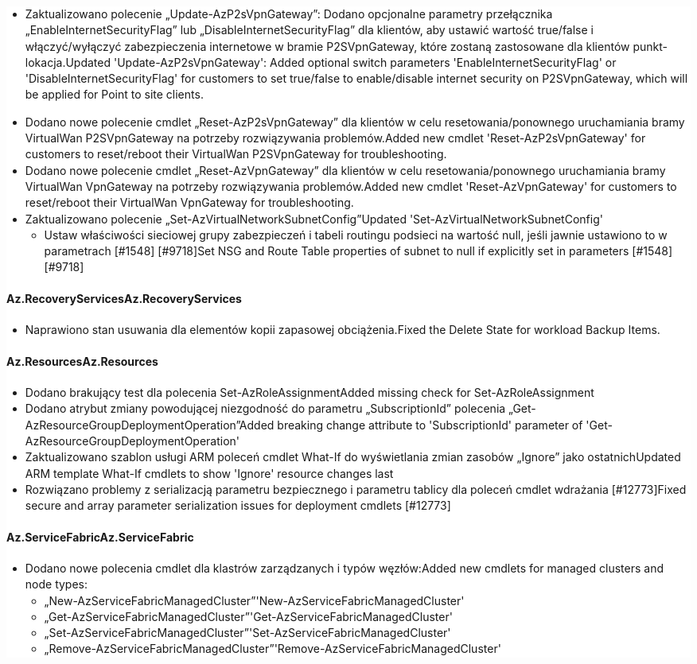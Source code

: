 - <span data-ttu-id="c0b03-238">Zaktualizowano polecenie „Update-AzP2sVpnGateway”: Dodano opcjonalne parametry przełącznika „EnableInternetSecurityFlag” lub „DisableInternetSecurityFlag” dla klientów, aby ustawić wartość true/false i włączyć/wyłączyć zabezpieczenia internetowe w bramie P2SVpnGateway, które zostaną zastosowane dla klientów punkt-lokacja.</span><span class="sxs-lookup"><span data-stu-id="c0b03-238">Updated 'Update-AzP2sVpnGateway': Added optional switch parameters 'EnableInternetSecurityFlag' or 'DisableInternetSecurityFlag' for customers to set true/false to enable/disable internet security on P2SVpnGateway, which will be applied for Point to site clients.</span></span>
* <span data-ttu-id="c0b03-239">Dodano nowe polecenie cmdlet „Reset-AzP2sVpnGateway” dla klientów w celu resetowania/ponownego uruchamiania bramy VirtualWan P2SVpnGateway na potrzeby rozwiązywania problemów.</span><span class="sxs-lookup"><span data-stu-id="c0b03-239">Added new cmdlet 'Reset-AzP2sVpnGateway' for customers to reset/reboot their VirtualWan P2SVpnGateway for troubleshooting.</span></span>
* <span data-ttu-id="c0b03-240">Dodano nowe polecenie cmdlet „Reset-AzVpnGateway” dla klientów w celu resetowania/ponownego uruchamiania bramy VirtualWan VpnGateway na potrzeby rozwiązywania problemów.</span><span class="sxs-lookup"><span data-stu-id="c0b03-240">Added new cmdlet 'Reset-AzVpnGateway' for customers to reset/reboot their VirtualWan VpnGateway for troubleshooting.</span></span>
* <span data-ttu-id="c0b03-241">Zaktualizowano polecenie „Set-AzVirtualNetworkSubnetConfig”</span><span class="sxs-lookup"><span data-stu-id="c0b03-241">Updated 'Set-AzVirtualNetworkSubnetConfig'</span></span>
    - <span data-ttu-id="c0b03-242">Ustaw właściwości sieciowej grupy zabezpieczeń i tabeli routingu podsieci na wartość null, jeśli jawnie ustawiono to w parametrach [#1548] [#9718]</span><span class="sxs-lookup"><span data-stu-id="c0b03-242">Set NSG and Route Table properties of subnet to null if explicitly set in parameters [#1548][#9718]</span></span>

#### <a name="azrecoveryservices"></a><span data-ttu-id="c0b03-243">Az.RecoveryServices</span><span class="sxs-lookup"><span data-stu-id="c0b03-243">Az.RecoveryServices</span></span>
* <span data-ttu-id="c0b03-244">Naprawiono stan usuwania dla elementów kopii zapasowej obciążenia.</span><span class="sxs-lookup"><span data-stu-id="c0b03-244">Fixed the Delete State for workload Backup Items.</span></span>

#### <a name="azresources"></a><span data-ttu-id="c0b03-245">Az.Resources</span><span class="sxs-lookup"><span data-stu-id="c0b03-245">Az.Resources</span></span>
* <span data-ttu-id="c0b03-246">Dodano brakujący test dla polecenia Set-AzRoleAssignment</span><span class="sxs-lookup"><span data-stu-id="c0b03-246">Added missing check for Set-AzRoleAssignment</span></span>
* <span data-ttu-id="c0b03-247">Dodano atrybut zmiany powodującej niezgodność do parametru „SubscriptionId” polecenia „Get-AzResourceGroupDeploymentOperation”</span><span class="sxs-lookup"><span data-stu-id="c0b03-247">Added breaking change attribute to 'SubscriptionId' parameter of 'Get-AzResourceGroupDeploymentOperation'</span></span>
* <span data-ttu-id="c0b03-248">Zaktualizowano szablon usługi ARM poleceń cmdlet What-If do wyświetlania zmian zasobów „Ignore” jako ostatnich</span><span class="sxs-lookup"><span data-stu-id="c0b03-248">Updated ARM template What-If cmdlets to show 'Ignore' resource changes last</span></span>
* <span data-ttu-id="c0b03-249">Rozwiązano problemy z serializacją parametru bezpiecznego i parametru tablicy dla poleceń cmdlet wdrażania [#12773]</span><span class="sxs-lookup"><span data-stu-id="c0b03-249">Fixed secure and array parameter serialization issues for deployment cmdlets [#12773]</span></span>

#### <a name="azservicefabric"></a><span data-ttu-id="c0b03-250">Az.ServiceFabric</span><span class="sxs-lookup"><span data-stu-id="c0b03-250">Az.ServiceFabric</span></span>
* <span data-ttu-id="c0b03-251">Dodano nowe polecenia cmdlet dla klastrów zarządzanych i typów węzłów:</span><span class="sxs-lookup"><span data-stu-id="c0b03-251">Added new cmdlets for managed clusters and node types:</span></span>
    - <span data-ttu-id="c0b03-252">„New-AzServiceFabricManagedCluster”</span><span class="sxs-lookup"><span data-stu-id="c0b03-252">'New-AzServiceFabricManagedCluster'</span></span>
    - <span data-ttu-id="c0b03-253">„Get-AzServiceFabricManagedCluster”</span><span class="sxs-lookup"><span data-stu-id="c0b03-253">'Get-AzServiceFabricManagedCluster'</span></span>
    - <span data-ttu-id="c0b03-254">„Set-AzServiceFabricManagedCluster”</span><span class="sxs-lookup"><span data-stu-id="c0b03-254">'Set-AzServiceFabricManagedCluster'</span></span>
    - <span data-ttu-id="c0b03-255">„Remove-AzServiceFabricManagedCluster”</span><span class="sxs-lookup"><span data-stu-id="c0b03-255">'Remove-AzServiceFabricManagedCluster'</span></span>